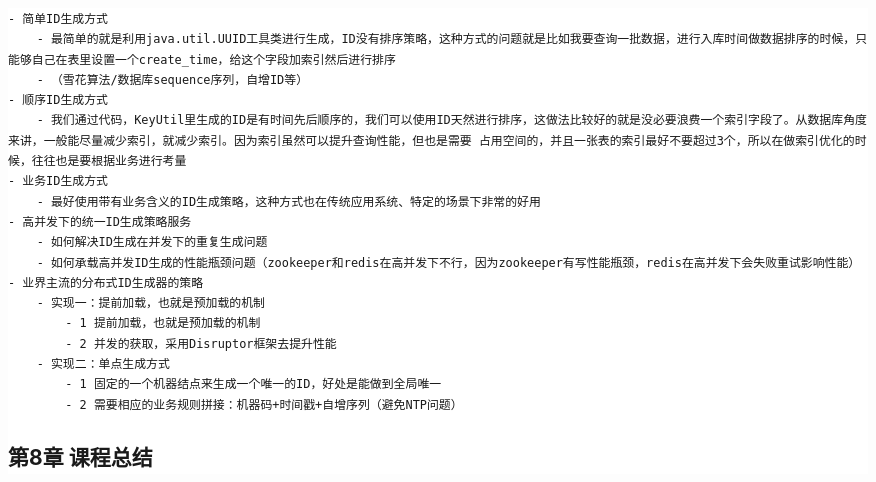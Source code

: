     - 简单ID生成方式
        - 最简单的就是利用java.util.UUID工具类进行生成，ID没有排序策略，这种方式的问题就是比如我要查询一批数据，进行入库时间做数据排序的时候，只能够自己在表里设置一个create_time，给这个字段加索引然后进行排序
        - （雪花算法/数据库sequence序列，自增ID等）
    - 顺序ID生成方式
        - 我们通过代码，KeyUtil里生成的ID是有时间先后顺序的，我们可以使用ID天然进行排序，这做法比较好的就是没必要浪费一个索引字段了。从数据库角度来讲，一般能尽量减少索引，就减少索引。因为索引虽然可以提升查询性能，但也是需要 占用空间的，并且一张表的索引最好不要超过3个，所以在做索引优化的时候，往往也是要根据业务进行考量
    - 业务ID生成方式
        - 最好使用带有业务含义的ID生成策略，这种方式也在传统应用系统、特定的场景下非常的好用
    - 高并发下的统一ID生成策略服务
        - 如何解决ID生成在并发下的重复生成问题
        - 如何承载高并发ID生成的性能瓶颈问题（zookeeper和redis在高并发下不行，因为zookeeper有写性能瓶颈，redis在高并发下会失败重试影响性能）
    - 业界主流的分布式ID生成器的策略
        - 实现一：提前加载，也就是预加载的机制
            - 1 提前加载，也就是预加载的机制
            - 2 并发的获取，采用Disruptor框架去提升性能
        - 实现二：单点生成方式
            - 1 固定的一个机器结点来生成一个唯一的ID，好处是能做到全局唯一
            - 2 需要相应的业务规则拼接：机器码+时间戳+自增序列（避免NTP问题）
## 第8章 课程总结